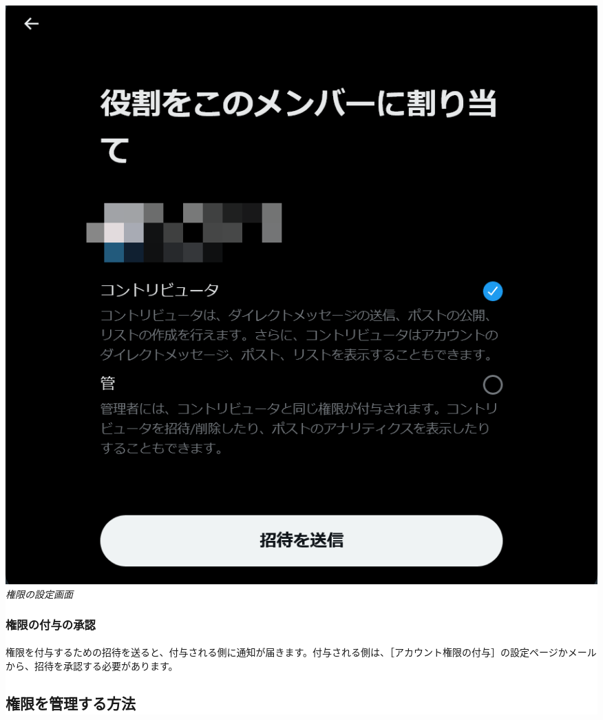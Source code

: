 ![権限の設定画面](./image-3.png)
*権限の設定画面*

### 権限の付与の承認

権限を付与するための招待を送ると、付与される側に通知が届きます。付与される側は、［アカウント権限の付与］の設定ページかメールから、招待を承認する必要があります。

## 権限を管理する方法
